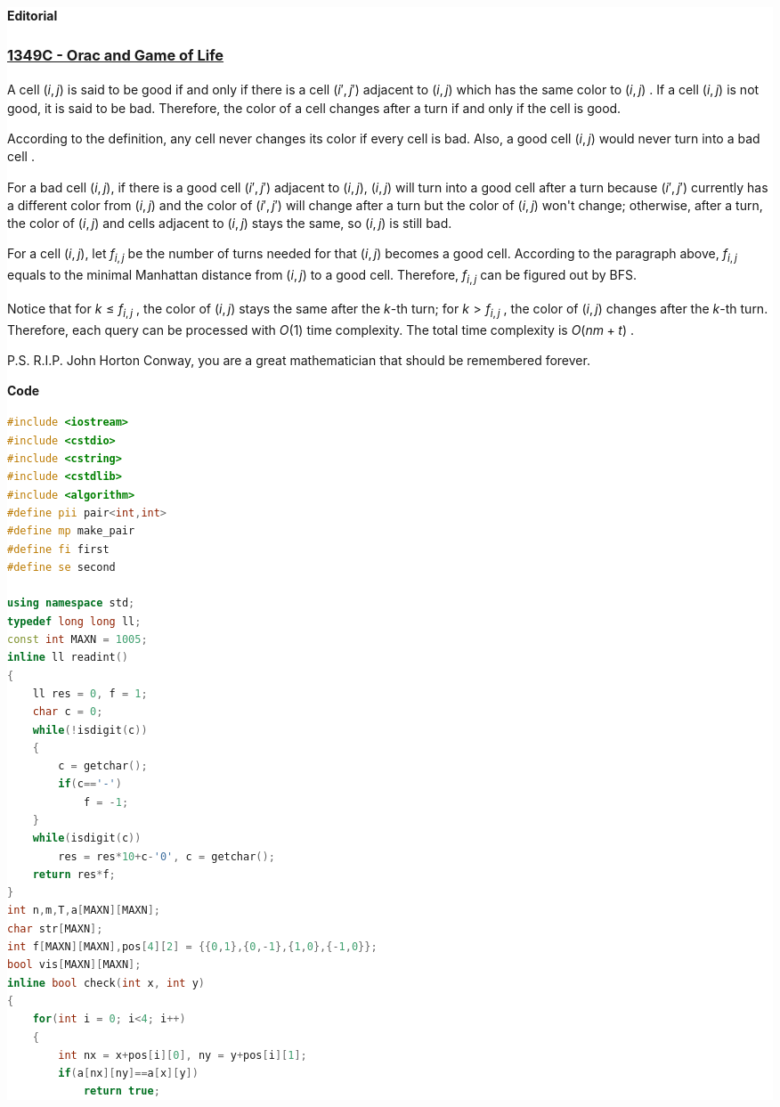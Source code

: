  **Editorial**
### [1349C - Orac and Game of Life](https://codeforces.com/contest/1349/problem/C "Codeforces Round 641 (Div. 1)")

A cell $(i,j)$ is said to be good if and only if there is a cell $(i',j')$ adjacent to $(i,j)$ which has the same color to $(i,j)$ . If a cell $(i,j)$ is not good, it is said to be bad. Therefore, the color of a cell changes after a turn if and only if the cell is good.

According to the definition, any cell never changes its color if every cell is bad. Also, a good cell $(i,j)$ would never turn into a bad cell .

For a bad cell $(i,j)$, if there is a good cell $(i',j')$ adjacent to $(i,j)$, $(i,j)$ will turn into a good cell after a turn because $(i',j')$ currently has a different color from $(i,j)$ and the color of $(i',j')$ will change after a turn but the color of $(i,j)$ won't change; otherwise, after a turn, the color of $(i,j)$ and cells adjacent to $(i,j)$ stays the same, so $(i,j)$ is still bad.

For a cell $(i,j)$, let $f_{i,j}$ be the number of turns needed for that $(i,j)$ becomes a good cell. According to the paragraph above, $f_{i,j}$ equals to the minimal Manhattan distance from $(i,j)$ to a good cell. Therefore, $f_{i,j}$ can be figured out by BFS. 

Notice that for $k \le f_{i,j}$ , the color of $(i,j)$ stays the same after the $k$-th turn; for $k>f_{i,j}$ , the color of $(i,j)$ changes after the $k$-th turn. Therefore, each query can be processed with $O(1)$ time complexity. The total time complexity is $O(nm+t)$ .

P.S. R.I.P. John Horton Conway, you are a great mathematician that should be remembered forever.

 **Code**
```cpp
#include <iostream>
#include <cstdio>
#include <cstring>
#include <cstdlib>
#include <algorithm>
#define pii pair<int,int>
#define mp make_pair
#define fi first
#define se second

using namespace std;
typedef long long ll;
const int MAXN = 1005;
inline ll readint()
{
	ll res = 0, f = 1;
	char c = 0;
	while(!isdigit(c))
	{
		c = getchar();
		if(c=='-')
			f = -1;
	}
	while(isdigit(c))
		res = res*10+c-'0', c = getchar();
	return res*f;
}
int n,m,T,a[MAXN][MAXN];
char str[MAXN];
int f[MAXN][MAXN],pos[4][2] = {{0,1},{0,-1},{1,0},{-1,0}};
bool vis[MAXN][MAXN];
inline bool check(int x, int y)
{
	for(int i = 0; i<4; i++)
	{
		int nx = x+pos[i][0], ny = y+pos[i][1];
		if(a[nx][ny]==a[x][y])
			return true;	
```